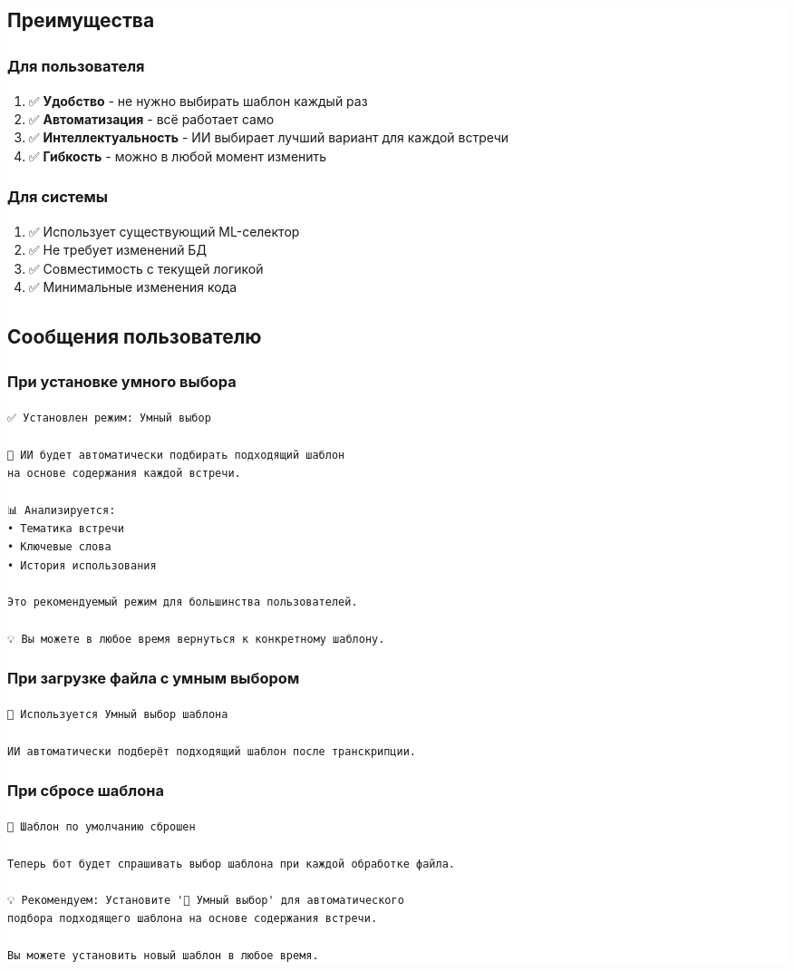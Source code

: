 ## Преимущества

### Для пользователя
1. ✅ **Удобство** - не нужно выбирать шаблон каждый раз
2. ✅ **Автоматизация** - всё работает само
3. ✅ **Интеллектуальность** - ИИ выбирает лучший вариант для каждой встречи
4. ✅ **Гибкость** - можно в любой момент изменить

### Для системы
1. ✅ Использует существующий ML-селектор
2. ✅ Не требует изменений БД
3. ✅ Совместимость с текущей логикой
4. ✅ Минимальные изменения кода

## Сообщения пользователю

### При установке умного выбора
```
✅ Установлен режим: Умный выбор

🤖 ИИ будет автоматически подбирать подходящий шаблон 
на основе содержания каждой встречи.

📊 Анализируется:
• Тематика встречи
• Ключевые слова
• История использования

Это рекомендуемый режим для большинства пользователей.

💡 Вы можете в любое время вернуться к конкретному шаблону.
```

### При загрузке файла с умным выбором
```
🤖 Используется Умный выбор шаблона

ИИ автоматически подберёт подходящий шаблон после транскрипции.
```

### При сбросе шаблона
```
🔄 Шаблон по умолчанию сброшен

Теперь бот будет спрашивать выбор шаблона при каждой обработке файла.

💡 Рекомендуем: Установите '🤖 Умный выбор' для автоматического 
подбора подходящего шаблона на основе содержания встречи.

Вы можете установить новый шаблон в любое время.
```

